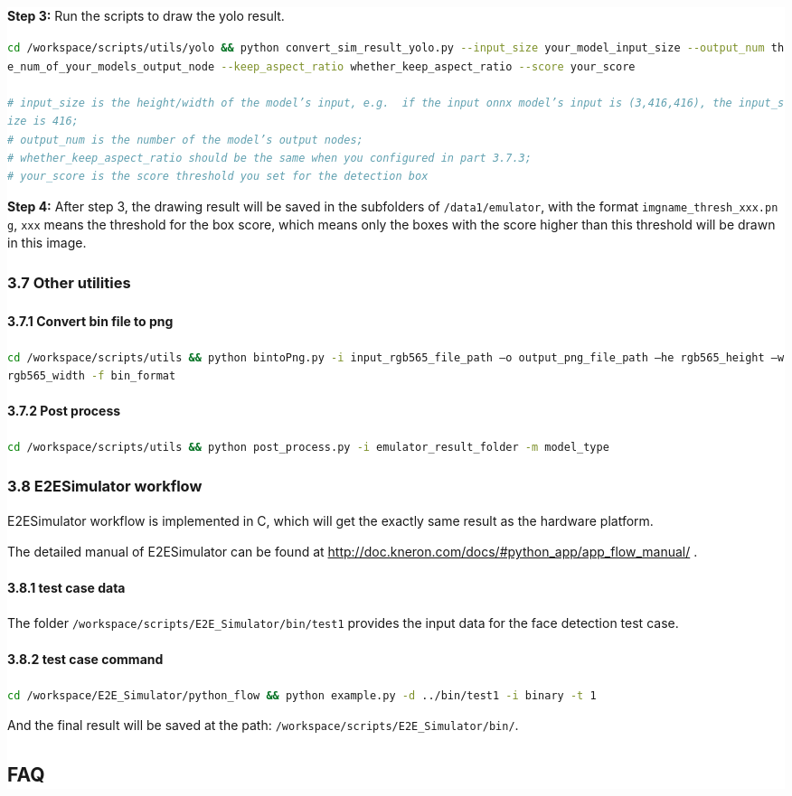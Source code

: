 **Step 3:** Run the scripts to draw the yolo result.

```bash
cd /workspace/scripts/utils/yolo && python convert_sim_result_yolo.py --input_size your_model_input_size --output_num the_num_of_your_models_output_node --keep_aspect_ratio whether_keep_aspect_ratio --score your_score

# input_size is the height/width of the model’s input, e.g.  if the input onnx model’s input is (3,416,416), the input_size is 416;
# output_num is the number of the model’s output nodes;
# whether_keep_aspect_ratio should be the same when you configured in part 3.7.3;
# your_score is the score threshold you set for the detection box
```

**Step 4:** After step 3, the drawing result will be saved in the subfolders of `/data1/emulator`, with the format `imgname_thresh_xxx.png`, `xxx` means the threshold for the box score, which means only the boxes with the score higher than this threshold will be drawn in this image.

### 3.7 Other utilities

#### 3.7.1 Convert bin file to png

```bash
cd /workspace/scripts/utils && python bintoPng.py -i input_rgb565_file_path –o output_png_file_path –he rgb565_height –w rgb565_width -f bin_format
```

#### 3.7.2 Post process

```bash
cd /workspace/scripts/utils && python post_process.py -i emulator_result_folder -m model_type
```

### 3.8 E2ESimulator workflow

E2ESimulator workflow is implemented in C, which will get the exactly same result as the hardware platform.

The detailed manual of E2ESimulator can be found at <http://doc.kneron.com/docs/#python_app/app_flow_manual/> .

#### 3.8.1 test case data

The folder `/workspace/scripts/E2E_Simulator/bin/test1` provides the input data for the face detection test case.

#### 3.8.2 test case command

```bash
cd /workspace/E2E_Simulator/python_flow && python example.py -d ../bin/test1 -i binary -t 1
```

And the final result will be saved at the path: `/workspace/scripts/E2E_Simulator/bin/`.


## FAQ
